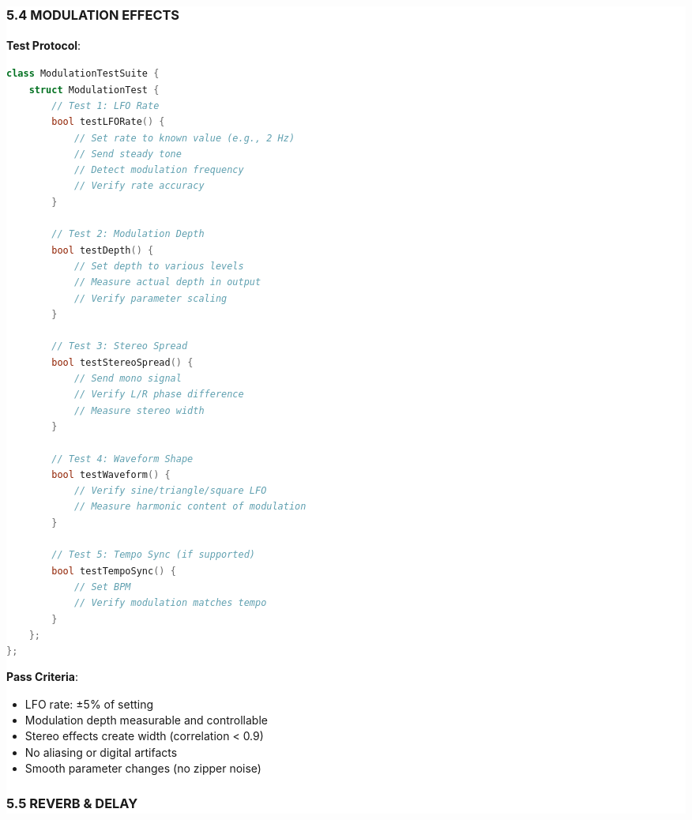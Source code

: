 ### 5.4 MODULATION EFFECTS

**Test Protocol**:
```cpp
class ModulationTestSuite {
    struct ModulationTest {
        // Test 1: LFO Rate
        bool testLFORate() {
            // Set rate to known value (e.g., 2 Hz)
            // Send steady tone
            // Detect modulation frequency
            // Verify rate accuracy
        }

        // Test 2: Modulation Depth
        bool testDepth() {
            // Set depth to various levels
            // Measure actual depth in output
            // Verify parameter scaling
        }

        // Test 3: Stereo Spread
        bool testStereoSpread() {
            // Send mono signal
            // Verify L/R phase difference
            // Measure stereo width
        }

        // Test 4: Waveform Shape
        bool testWaveform() {
            // Verify sine/triangle/square LFO
            // Measure harmonic content of modulation
        }

        // Test 5: Tempo Sync (if supported)
        bool testTempoSync() {
            // Set BPM
            // Verify modulation matches tempo
        }
    };
};
```

**Pass Criteria**:
- LFO rate: ±5% of setting
- Modulation depth measurable and controllable
- Stereo effects create width (correlation < 0.9)
- No aliasing or digital artifacts
- Smooth parameter changes (no zipper noise)

### 5.5 REVERB & DELAY
